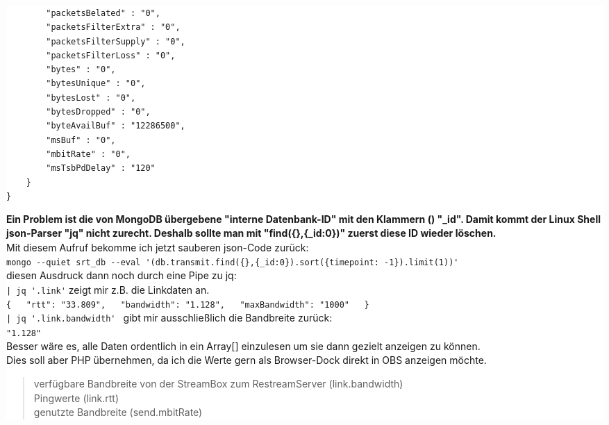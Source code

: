 ```
		"packetsBelated" : "0",
		"packetsFilterExtra" : "0",
		"packetsFilterSupply" : "0",
		"packetsFilterLoss" : "0",
		"bytes" : "0",
		"bytesUnique" : "0",
		"bytesLost" : "0",
		"bytesDropped" : "0",
		"byteAvailBuf" : "12286500",
		"msBuf" : "0",
		"mbitRate" : "0",
		"msTsbPdDelay" : "120"
	}
}

```
**Ein Problem ist die von MongoDB übergebene "interne Datenbank-ID" mit den Klammern () "\_id". Damit kommt der Linux Shell json-Parser "jq" nicht zurecht. Deshalb sollte man mit "find({},{\_id:0})" zuerst diese ID wieder löschen.**    
Mit diesem Aufruf bekomme ich jetzt sauberen json-Code zurück:  
`mongo --quiet srt_db --eval '(db.transmit.find({},{_id:0}).sort({timepoint: -1}).limit(1))'`  
diesen Ausdruck dann noch durch eine Pipe zu jq:  
`| jq '.link'` zeigt mir z.B. die Linkdaten an.  
`{  
  "rtt": "33.809",  
  "bandwidth": "1.128",  
  "maxBandwidth": "1000"  
}`  
`| jq '.link.bandwidth' ` gibt mir ausschließlich die Bandbreite zurück:  
`"1.128"`  
Besser wäre es, alle Daten ordentlich in ein Array[] einzulesen um sie dann gezielt anzeigen zu können.  
Dies soll aber PHP übernehmen, da ich die Werte gern als Browser-Dock direkt in OBS anzeigen möchte.  
>verfügbare Bandbreite von der StreamBox zum RestreamServer (link.bandwidth)  
>Pingwerte (link.rtt)  
>genutzte Bandbreite (send.mbitRate)  
